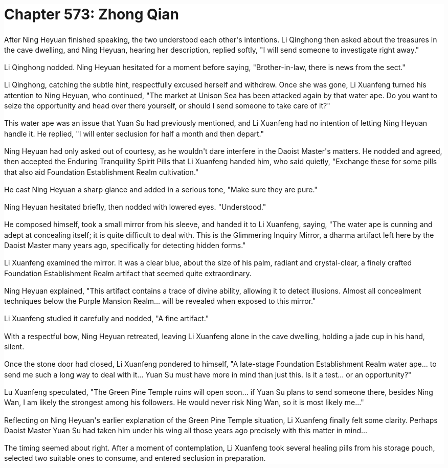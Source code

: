 # Chapter 573: Zhong Qian

After Ning Heyuan finished speaking, the two understood each other's intentions. Li Qinghong then asked about the treasures in the cave dwelling, and Ning Heyuan, hearing her description, replied softly, "I will send someone to investigate right away."

Li Qinghong nodded. Ning Heyuan hesitated for a moment before saying, "Brother-in-law, there is news from the sect."

Li Qinghong, catching the subtle hint, respectfully excused herself and withdrew. Once she was gone, Li Xuanfeng turned his attention to Ning Heyuan, who continued, "The market at Unison Sea has been attacked again by that water ape. Do you want to seize the opportunity and head over there yourself, or should I send someone to take care of it?"

This water ape was an issue that Yuan Su had previously mentioned, and Li Xuanfeng had no intention of letting Ning Heyuan handle it. He replied, "I will enter seclusion for half a month and then depart."

Ning Heyuan had only asked out of courtesy, as he wouldn't dare interfere in the Daoist Master's matters. He nodded and agreed, then accepted the Enduring Tranquility Spirit Pills that Li Xuanfeng handed him, who said quietly, "Exchange these for some pills that also aid Foundation Establishment Realm cultivation."

He cast Ning Heyuan a sharp glance and added in a serious tone, "Make sure they are pure."

Ning Heyuan hesitated briefly, then nodded with lowered eyes. "Understood."

He composed himself, took a small mirror from his sleeve, and handed it to Li Xuanfeng, saying, "The water ape is cunning and adept at concealing itself; it is quite difficult to deal with. This is the Glimmering Inquiry Mirror, a dharma artifact left here by the Daoist Master many years ago, specifically for detecting hidden forms."

Li Xuanfeng examined the mirror. It was a clear blue, about the size of his palm, radiant and crystal-clear, a finely crafted Foundation Establishment Realm artifact that seemed quite extraordinary.

Ning Heyuan explained, "This artifact contains a trace of divine ability, allowing it to detect illusions. Almost all concealment techniques below the Purple Mansion Realm... will be revealed when exposed to this mirror."

Li Xuanfeng studied it carefully and nodded, "A fine artifact."

With a respectful bow, Ning Heyuan retreated, leaving Li Xuanfeng alone in the cave dwelling, holding a jade cup in his hand, silent.

Once the stone door had closed, Li Xuanfeng pondered to himself, "A late-stage Foundation Establishment Realm water ape... to send me such a long way to deal with it... Yuan Su must have more in mind than just this. Is it a test... or an opportunity?"

Lu Xuanfeng speculated, "The Green Pine Temple ruins will open soon... if Yuan Su plans to send someone there, besides Ning Wan, I am likely the strongest among his followers. He would never risk Ning Wan, so it is most likely me..."

Reflecting on Ning Heyuan's earlier explanation of the Green Pine Temple situation, Li Xuanfeng finally felt some clarity. Perhaps Daoist Master Yuan Su had taken him under his wing all those years ago precisely with this matter in mind...

The timing seemed about right. After a moment of contemplation, Li Xuanfeng took several healing pills from his storage pouch, selected two suitable ones to consume, and entered seclusion in preparation.
